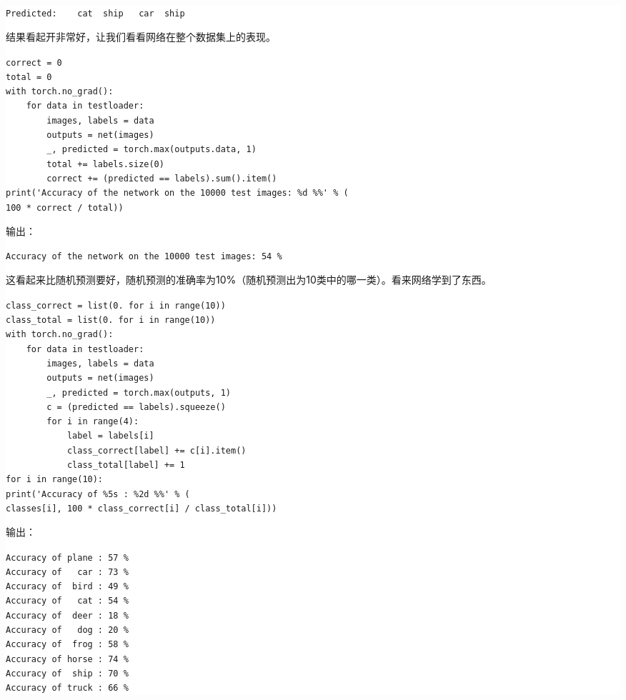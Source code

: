 ```
Predicted:    cat  ship   car  ship
```

结果看起开非常好，让我们看看网络在整个数据集上的表现。

```
correct = 0
total = 0
with torch.no_grad():
    for data in testloader:
        images, labels = data
        outputs = net(images)
        _, predicted = torch.max(outputs.data, 1)
        total += labels.size(0)
        correct += (predicted == labels).sum().item()
print('Accuracy of the network on the 10000 test images: %d %%' % (
100 * correct / total))
```

输出：



```
Accuracy of the network on the 10000 test images: 54 %
```

这看起来比随机预测要好，随机预测的准确率为10%（随机预测出为10类中的哪一类）。看来网络学到了东西。

```
class_correct = list(0. for i in range(10))
class_total = list(0. for i in range(10))
with torch.no_grad():
    for data in testloader:
        images, labels = data
        outputs = net(images)
        _, predicted = torch.max(outputs, 1)
        c = (predicted == labels).squeeze()
        for i in range(4):
            label = labels[i]
            class_correct[label] += c[i].item()
            class_total[label] += 1
for i in range(10):
print('Accuracy of %5s : %2d %%' % (
classes[i], 100 * class_correct[i] / class_total[i]))
```

输出：



```
Accuracy of plane : 57 %
Accuracy of   car : 73 %
Accuracy of  bird : 49 %
Accuracy of   cat : 54 %
Accuracy of  deer : 18 %
Accuracy of   dog : 20 %
Accuracy of  frog : 58 %
Accuracy of horse : 74 %
Accuracy of  ship : 70 %
Accuracy of truck : 66 %
```
